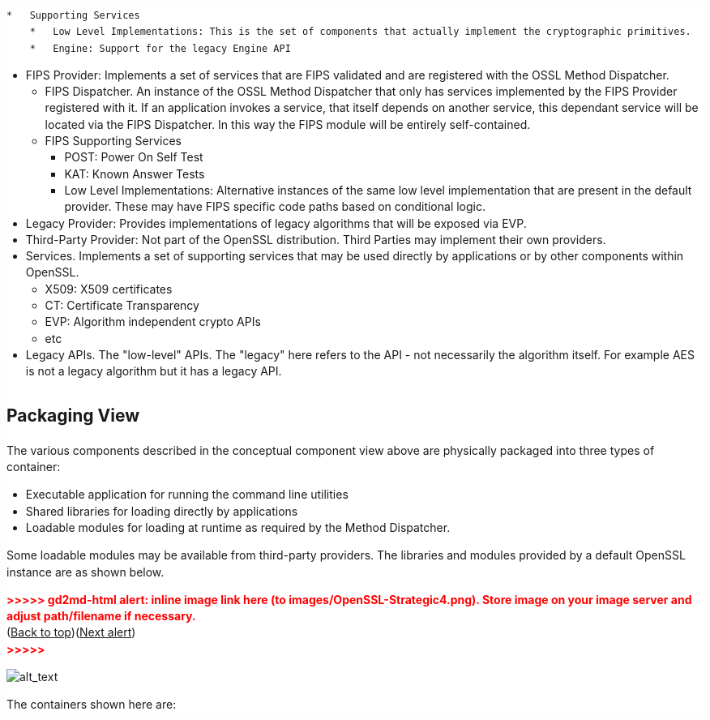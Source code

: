     *   Supporting Services
        *   Low Level Implementations: This is the set of components that actually implement the cryptographic primitives.
        *   Engine: Support for the legacy Engine API
*   FIPS Provider: Implements a set of services that are FIPS validated and are registered with the OSSL Method Dispatcher.
    *   FIPS Dispatcher. An instance of the OSSL Method Dispatcher that only has services implemented by the FIPS Provider registered with it. If an application invokes a service, that itself depends on another service, this dependant service will be located via the FIPS Dispatcher. In this way the FIPS module will be entirely self-contained.
    *   FIPS Supporting Services
        *   POST: Power On Self Test
        *   KAT: Known Answer Tests
        *   Low Level Implementations: Alternative instances of the same low level implementation that are present in the default provider. These may have FIPS specific code paths based on conditional logic.
*   Legacy Provider: Provides implementations of legacy algorithms that will be exposed via EVP.
*   Third-Party Provider: Not part of the OpenSSL distribution. Third Parties may implement their own providers.
*   Services. Implements a set of supporting services that may be used directly by applications or by other components within OpenSSL.
    *   X509: X509 certificates
    *   CT: Certificate Transparency
    *   EVP: Algorithm independent crypto APIs
    *   etc
*   Legacy APIs. The "low-level" APIs. The "legacy" here refers to the API - not necessarily the algorithm itself. For example AES is not a legacy algorithm but it has a legacy API.


## Packaging View

The various components described in the conceptual component view above are physically packaged into three types of container:



*   Executable application for running the command line utilities
*   Shared libraries for loading directly by applications
*   Loadable modules for loading at runtime as required by the Method Dispatcher.

Some loadable modules may be available from third-party providers. The libraries and modules provided by a default OpenSSL instance are as shown below.



<p id="gdcalert5" ><span style="color: red; font-weight: bold">>>>>>  gd2md-html alert: inline image link here (to images/OpenSSL-Strategic4.png). Store image on your image server and adjust path/filename if necessary. </span><br>(<a href="#">Back to top</a>)(<a href="#gdcalert6">Next alert</a>)<br><span style="color: red; font-weight: bold">>>>>> </span></p>


![alt_text](images/OpenSSL-Strategic4.png "image_tooltip")


The containers shown here are:


